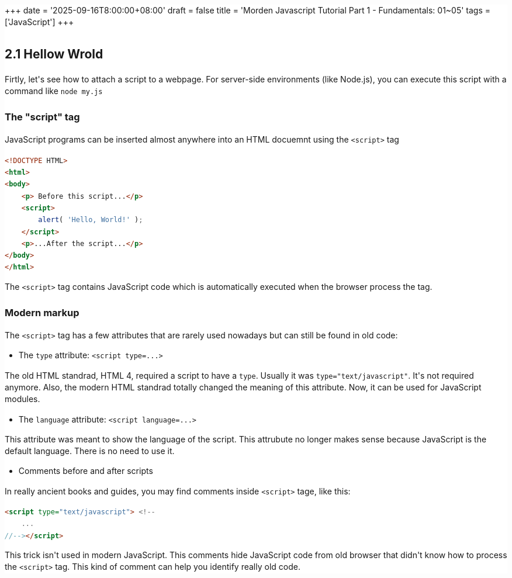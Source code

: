 +++
date = '2025-09-16T8:00:00+08:00'
draft = false
title = 'Morden Javascript Tutorial Part 1 - Fundamentals: 01~05'
tags = ['JavaScript']
+++

## 2.1 Hellow Wrold
Firtly, let's see how to attach a script to a webpage.
For server-side environments (like Node.js), you can execute this script with a command like `node my.js`

### The "script" tag
JavaScript programs can be inserted almost anywhere into an HTML docuemnt using the `<script>` tag

```html
<!DOCTYPE HTML>
<html>
<body>
    <p> Before this script...</p>
    <script>
        alert( 'Hello, World!' );
    </script>
    <p>...After the script...</p>
</body>
</html>
```

The `<script>` tag contains JavaScript code which is automatically executed when the browser process the tag.

### Modern markup
The `<script>` tag has a few attributes that are rarely used nowadays but can still be found in old code:

- The `type` attribute: `<script type=...>`

The old HTML standrad, HTML 4, required a script to have a `type`.
Usually it was `type="text/javascript"`. It's not required anymore.
Also, the modern HTML standrad totally changed the meaning of this attribute.
Now, it can be used for JavaScript modules.

- The `language` attribute: `<script language=...>`

This attribute was meant to show the language of the script.
This attrubute no longer makes sense because JavaScript is the default language.
There is no need to use it.

- Comments before and after scripts

In really ancient books and guides, you may find comments inside `<script>` tage, like this:
```html
<script type="text/javascript"> <!--
    ...
//--></script>
```
This trick isn't used in modern JavaScript.
This comments hide JavaScript code from old browser that didn't know how to process the `<script>` tag.
This kind of comment can help you identify really old code.
